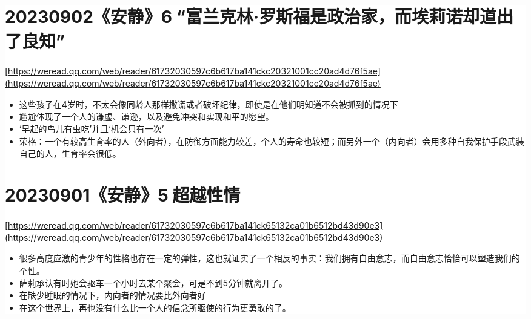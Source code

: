 
# 20230902《安静》6 “富兰克林·罗斯福是政治家，而埃莉诺却道出了良知”
[https://weread.qq.com/web/reader/61732030597c6b617ba141ckc20321001cc20ad4d76f5ae](https://weread.qq.com/web/reader/61732030597c6b617ba141ckc20321001cc20ad4d76f5ae)

- 这些孩子在4岁时，不太会像同龄人那样撒谎或者破坏纪律，即使是在他们明知道不会被抓到的情况下
- 尴尬体现了一个人的谦虚、谦逊，以及避免冲突和实现和平的愿望。
- ‘早起的鸟儿有虫吃’并且‘机会只有一次’
- 荣格：一个有较高生育率的人（外向者），在防御方面能力较差，个人的寿命也较短；而另外一个（内向者）会用多种自我保护手段武装自己的人，生育率会很低。


# 20230901《安静》5 超越性情
[https://weread.qq.com/web/reader/61732030597c6b617ba141ck65132ca01b6512bd43d90e3](https://weread.qq.com/web/reader/61732030597c6b617ba141ck65132ca01b6512bd43d90e3)

- 很多高度应激的青少年的性格也存在一定的弹性，这也就证实了一个相反的事实：我们拥有自由意志，而自由意志恰恰可以塑造我们的个性。
- 萨莉承认有时她会驱车一个小时去某个聚会，可是不到5分钟就离开了。
- 在缺少睡眠的情况下，内向者的情况要比外向者好
- 在这个世界上，再也没有什么比一个人的信念所驱使的行为更勇敢的了。
